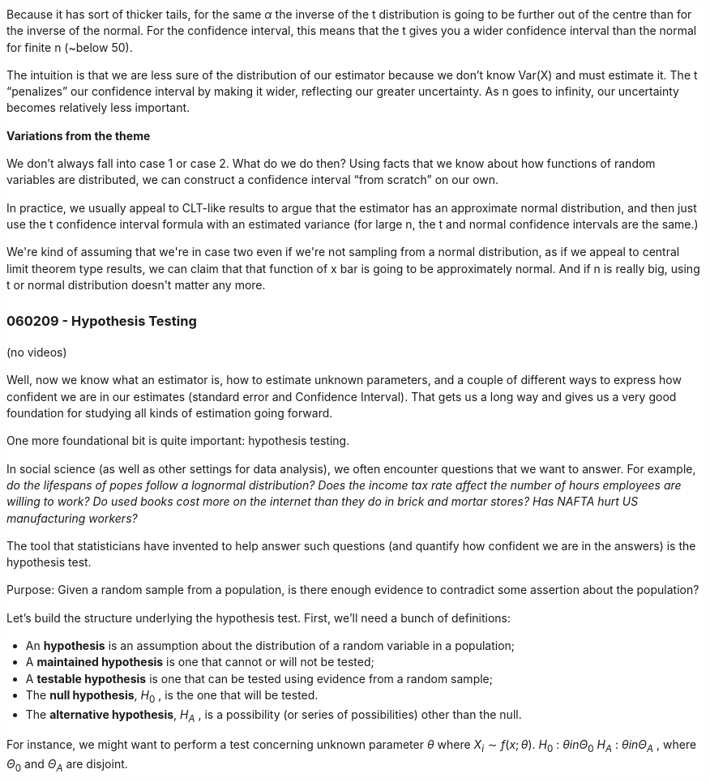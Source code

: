Because it has sort of thicker tails, for the same $\alpha$ the inverse of the t distribution is going to be further out of the centre than for the inverse of the normal. For the confidence interval, this means that the t gives you a wider confidence interval than the normal for finite n (~below 50).

The intuition is that we are less sure of the distribution of our estimator because we don’t know Var(X) and must estimate it. The t “penalizes” our confidence interval by making it wider, reflecting our greater uncertainty. As n goes to infinity, our uncertainty becomes relatively less important.

**Variations from the theme**

We don’t always fall into case 1 or case 2. What do we do then? Using facts that we know about how functions of random variables are distributed, we can construct a confidence interval “from scratch” on our own.

In practice, we usually appeal to CLT-like results to argue that the estimator has an approximate normal distribution, and then just use the t confidence interval formula with an estimated variance (for large n, the t and normal confidence intervals are the same.)

We're kind of assuming that we're in case two even if we're not sampling from a normal distribution, as if we appeal to central limit theorem type results, we can claim that that function of x bar is going to be approximately normal. And if n is really big, using t or normal distribution doesn't matter any more.


### 060209 - Hypothesis Testing ###
(no videos)

Well, now we know what an estimator is, how to estimate unknown parameters, and a couple of different ways to express how confident we are in our estimates (standard error and Confidence Interval). That gets us a long way and gives us a very good foundation for studying all kinds of estimation going forward.

One more foundational bit is quite important: hypothesis testing.

In social science (as well as other settings for data analysis), we often encounter questions that we want to answer.
For example, _do the lifespans of popes follow a lognormal distribution? Does the income tax rate affect the number of hours employees are willing to work? Do used books cost more on the internet than they do in brick and mortar stores? Has NAFTA hurt US manufacturing workers?_

The tool that statisticians have invented to help answer such questions (and quantify how confident we are in the answers) is the hypothesis test.

Purpose: Given a random sample from a population, is there enough evidence to contradict some assertion about the population?

Let’s build the structure underlying the hypothesis test. First, we’ll need a bunch of definitions:

- An **hypothesis** is an assumption about the distribution of a random variable in a population;
- A **maintained hypothesis** is one that cannot or will not be tested;
- A **testable hypothesis** is one that can be tested using evidence from a random sample;
- The **null hypothesis**, $H_0$ , is the one that will be tested.
- The **alternative hypothesis**, $H_A$ , is a possibility (or series of possibilities) other than the null.

For instance, we might want to perform a test concerning
unknown parameter $\theta$ where $X_i \sim f(x;\theta)$.
$H_0$ : $\theta in \Theta_0$
$H_A$ : $\theta in \Theta_A$ , where $\Theta_0$ and $\Theta_A$ are disjoint.
